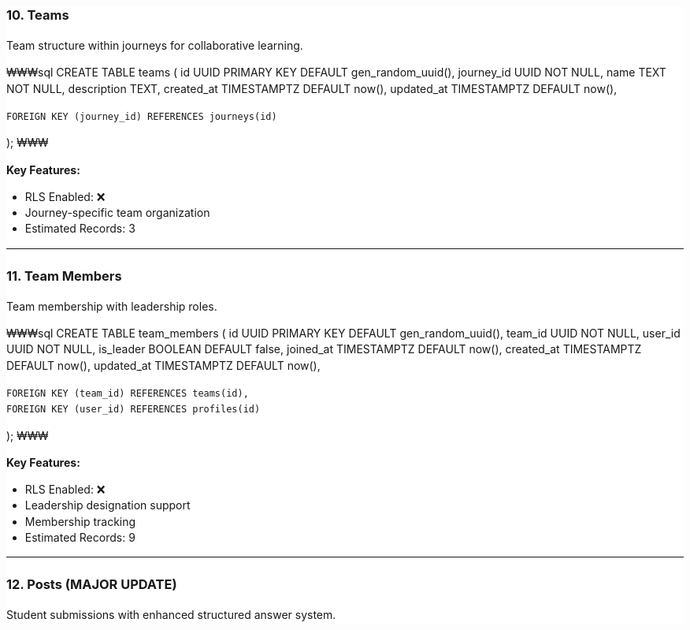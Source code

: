 
### 10. Teams

Team structure within journeys for collaborative learning.

₩₩₩sql
CREATE TABLE teams (
    id UUID PRIMARY KEY DEFAULT gen_random_uuid(),
    journey_id UUID NOT NULL,
    name TEXT NOT NULL,
    description TEXT,
    created_at TIMESTAMPTZ DEFAULT now(),
    updated_at TIMESTAMPTZ DEFAULT now(),
    
    FOREIGN KEY (journey_id) REFERENCES journeys(id)
);
₩₩₩

**Key Features:**
- RLS Enabled: ❌
- Journey-specific team organization
- Estimated Records: 3

---

### 11. Team Members

Team membership with leadership roles.

₩₩₩sql
CREATE TABLE team_members (
    id UUID PRIMARY KEY DEFAULT gen_random_uuid(),
    team_id UUID NOT NULL,
    user_id UUID NOT NULL,
    is_leader BOOLEAN DEFAULT false,
    joined_at TIMESTAMPTZ DEFAULT now(),
    created_at TIMESTAMPTZ DEFAULT now(),
    updated_at TIMESTAMPTZ DEFAULT now(),
    
    FOREIGN KEY (team_id) REFERENCES teams(id),
    FOREIGN KEY (user_id) REFERENCES profiles(id)
);
₩₩₩

**Key Features:**
- RLS Enabled: ❌
- Leadership designation support
- Membership tracking
- Estimated Records: 9

---

### 12. Posts (MAJOR UPDATE)

Student submissions with enhanced structured answer system.
